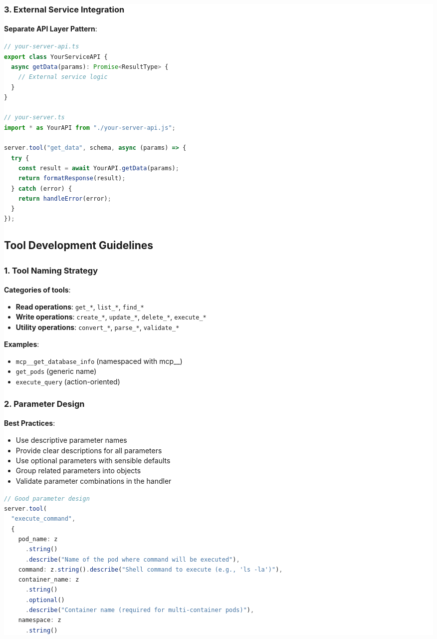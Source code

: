 ### 3. External Service Integration

**Separate API Layer Pattern**:

```typescript
// your-server-api.ts
export class YourServiceAPI {
  async getData(params): Promise<ResultType> {
    // External service logic
  }
}

// your-server.ts
import * as YourAPI from "./your-server-api.js";

server.tool("get_data", schema, async (params) => {
  try {
    const result = await YourAPI.getData(params);
    return formatResponse(result);
  } catch (error) {
    return handleError(error);
  }
});
```

## Tool Development Guidelines

### 1. Tool Naming Strategy

**Categories of tools**:

- **Read operations**: `get_*`, `list_*`, `find_*`
- **Write operations**: `create_*`, `update_*`, `delete_*`, `execute_*`
- **Utility operations**: `convert_*`, `parse_*`, `validate_*`

**Examples**:

- `mcp__get_database_info` (namespaced with mcp\_\_)
- `get_pods` (generic name)
- `execute_query` (action-oriented)

### 2. Parameter Design

**Best Practices**:

- Use descriptive parameter names
- Provide clear descriptions for all parameters
- Use optional parameters with sensible defaults
- Group related parameters into objects
- Validate parameter combinations in the handler

```typescript
// Good parameter design
server.tool(
  "execute_command",
  {
    pod_name: z
      .string()
      .describe("Name of the pod where command will be executed"),
    command: z.string().describe("Shell command to execute (e.g., 'ls -la')"),
    container_name: z
      .string()
      .optional()
      .describe("Container name (required for multi-container pods)"),
    namespace: z
      .string()
```